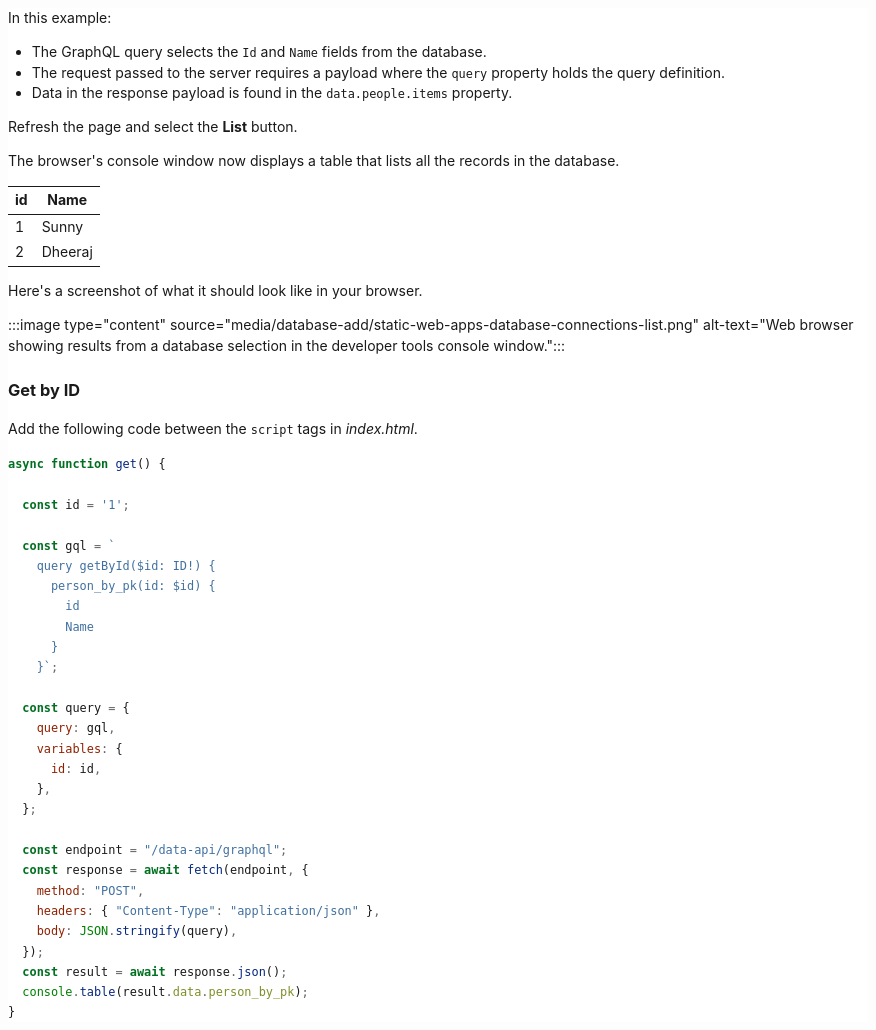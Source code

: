 In this example:

* The GraphQL query selects the `Id` and `Name` fields from the database.
* The request passed to the server requires a payload where the `query` property holds the query definition.
* Data in the response payload is found in the `data.people.items` property.

Refresh the page and select the **List** button.

The browser's console window now displays a table that lists all the records in the database.

| id | Name |
|---|---|
| 1 | Sunny |
| 2 | Dheeraj |

Here's a screenshot of what it should look like in your browser.

:::image type="content" source="media/database-add/static-web-apps-database-connections-list.png" alt-text="Web browser showing results from a database selection in the developer tools console window.":::

### Get by ID

Add the following code between the `script` tags in *index.html*.

```javascript
async function get() {

  const id = '1';

  const gql = `
    query getById($id: ID!) {
      person_by_pk(id: $id) {
        id
        Name
      }
    }`;

  const query = {
    query: gql,
    variables: {
      id: id,
    },
  };

  const endpoint = "/data-api/graphql";
  const response = await fetch(endpoint, {
    method: "POST",
    headers: { "Content-Type": "application/json" },
    body: JSON.stringify(query),
  });
  const result = await response.json();
  console.table(result.data.person_by_pk);
}
```
